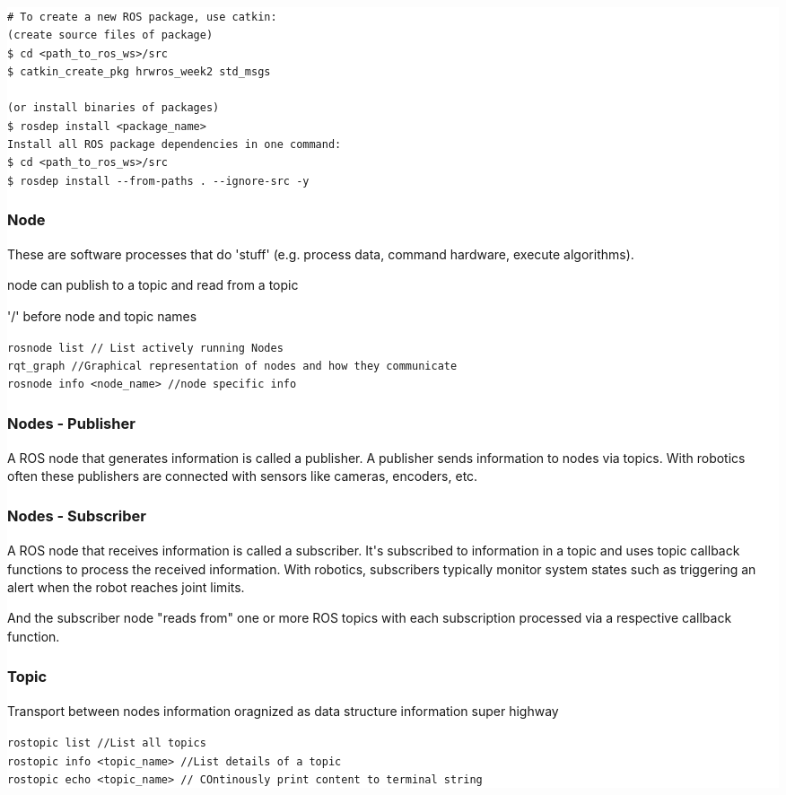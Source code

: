 ```
# To create a new ROS package, use catkin:
(create source files of package)
$ cd <path_to_ros_ws>/src
$ catkin_create_pkg hrwros_week2 std_msgs

(or install binaries of packages)
$ rosdep install <package_name>
Install all ROS package dependencies in one command:
$ cd <path_to_ros_ws>/src
$ rosdep install --from-paths . --ignore-src -y
```

### Node

These are software processes that do 'stuff' (e.g. process data, command hardware, execute algorithms).

node can publish to a topic and read from a topic

'/' before node and topic names

```
rosnode list // List actively running Nodes
rqt_graph //Graphical representation of nodes and how they communicate
rosnode info <node_name> //node specific info
```

### Nodes - Publisher

A ROS node that generates information is called a publisher. A publisher sends information to nodes via topics. With robotics often these publishers are connected with sensors like cameras, encoders, etc.

### Nodes - Subscriber

A ROS node that receives information is called a subscriber. It's subscribed to information in a topic and uses topic callback functions to process the received information. With robotics, subscribers typically monitor system states such as triggering an alert when the robot reaches joint limits.

And the subscriber node "reads from" one or more ROS topics with each subscription processed via a respective callback function.



### Topic

Transport between nodes
information oragnized as data structure
information super highway

```
rostopic list //List all topics
rostopic info <topic_name> //List details of a topic
rostopic echo <topic_name> // COntinously print content to terminal string
```
